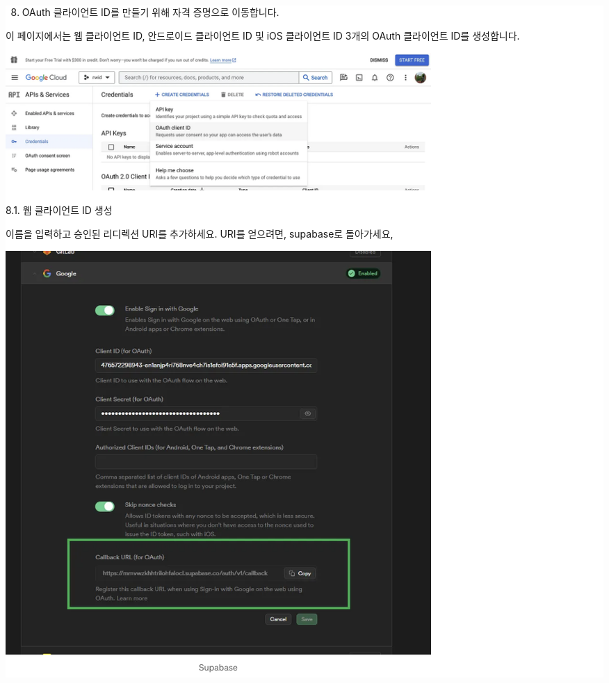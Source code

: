 8. OAuth 클라이언트 ID를 만들기 위해 자격 증명으로 이동합니다.

이 페이지에서는 웹 클라이언트 ID, 안드로이드 클라이언트 ID 및 iOS 클라이언트 ID 3개의 OAuth 클라이언트 ID를 생성합니다.


<div class="content-ad"></div>


![Image 1](/assets/img/2024-06-21-ImplementingGoogleSign-InAuthenticationinFlutterwithSupabase_7.png)

8.1. 웹 클라이언트 ID 생성

이름을 입력하고 승인된 리디렉션 URI를 추가하세요. URI를 얻으려면, supabase로 돌아가세요,

![Image 2](/assets/img/2024-06-21-ImplementingGoogleSign-InAuthenticationinFlutterwithSupabase_8.png)
